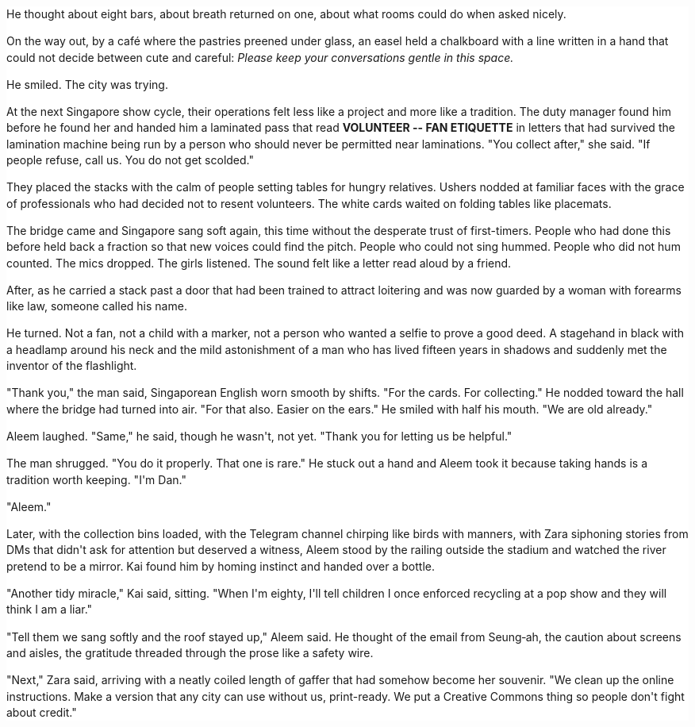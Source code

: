He thought about eight bars, about breath returned on one, about what rooms could do when asked nicely.

On the way out, by a café where the pastries preened under glass, an easel held a chalkboard with a line written in a hand that could not decide between cute and careful: *Please keep your conversations gentle in this space.*

He smiled. The city was trying.

At the next Singapore show cycle, their operations felt less like a project and more like a tradition. The duty manager found him before he found her and handed him a laminated pass that read **VOLUNTEER -- FAN ETIQUETTE** in letters that had survived the lamination machine being run by a person who should never be permitted near laminations. "You collect after," she said. "If people refuse, call us. You do not get scolded."

They placed the stacks with the calm of people setting tables for hungry relatives. Ushers nodded at familiar faces with the grace of professionals who had decided not to resent volunteers. The white cards waited on folding tables like placemats.

The bridge came and Singapore sang soft again, this time without the desperate trust of first-timers. People who had done this before held back a fraction so that new voices could find the pitch. People who could not sing hummed. People who did not hum counted. The mics dropped. The girls listened. The sound felt like a letter read aloud by a friend.

After, as he carried a stack past a door that had been trained to attract loitering and was now guarded by a woman with forearms like law, someone called his name.

He turned. Not a fan, not a child with a marker, not a person who wanted a selfie to prove a good deed. A stagehand in black with a headlamp around his neck and the mild astonishment of a man who has lived fifteen years in shadows and suddenly met the inventor of the flashlight.

"Thank you," the man said, Singaporean English worn smooth by shifts. "For the cards. For collecting." He nodded toward the hall where the bridge had turned into air. "For that also. Easier on the ears." He smiled with half his mouth. "We are old already."

Aleem laughed. "Same," he said, though he wasn't, not yet. "Thank you for letting us be helpful."

The man shrugged. "You do it properly. That one is rare." He stuck out a hand and Aleem took it because taking hands is a tradition worth keeping. "I'm Dan."

"Aleem."

Later, with the collection bins loaded, with the Telegram channel chirping like birds with manners, with Zara siphoning stories from DMs that didn't ask for attention but deserved a witness, Aleem stood by the railing outside the stadium and watched the river pretend to be a mirror. Kai found him by homing instinct and handed over a bottle.

"Another tidy miracle," Kai said, sitting. "When I'm eighty, I'll tell children I once enforced recycling at a pop show and they will think I am a liar."

"Tell them we sang softly and the roof stayed up," Aleem said. He thought of the email from Seung‑ah, the caution about screens and aisles, the gratitude threaded through the prose like a safety wire.

"Next," Zara said, arriving with a neatly coiled length of gaffer that had somehow become her souvenir. "We clean up the online instructions. Make a version that any city can use without us, print-ready. We put a Creative Commons thing so people don't fight about credit."

